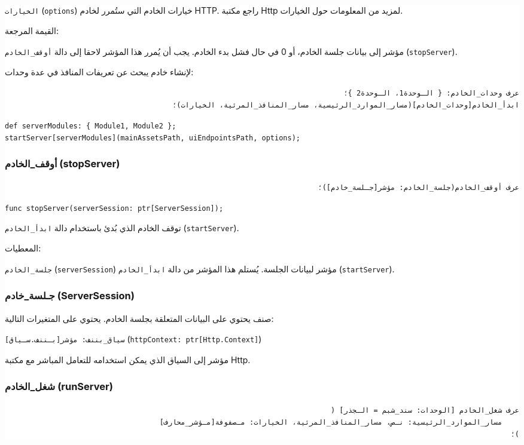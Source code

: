 `الخيارات` (`options`) خيارات الخادم التي ستُمرر لخادم HTTP. راجع مكتبة Http لمزيد من المعلومات حول الخيارات.

القيمة المرجعة:

مؤشر إلى بيانات جلسة الخادم، أو 0 في حال فشل بدء  الخادم. يجب أن يُمرر هذا المؤشر لاحقا إلى
دالة `أوقف_الخادم` (`stopServer`).

لإنشاء خادم يبحث عن تعريفات المنافذ في عدة وحدات:

<div dir=rtl>

```
عرف وحدات_الخادم: { الـوحدة1، الـوحدة2 }؛
ابدأ_الخادم[وحدات_الخادم](مسار_الموارد_الرئيسية، مسار_المنافذ_المرئية، الخيارات)؛
```

</div>

```
def serverModules: { Module1, Module2 };
startServer[serverModules](mainAssetsPath, uiEndpointsPath, options);
```


### أوقف_الخادم (stopServer)

<div dir=rtl>

```
عرف أوقف_الخادم(جلسة_الخادم: مؤشر[جـلسة_خادم])؛
```

</div>

```
func stopServer(serverSession: ptr[ServerSession]);
```

توقف الخادم الذي بُدئ باستخدام دالة `ابدأ_الخادم` (`startServer`).

المعطيات:

`جلسة_الخادم` (`serverSession`) مؤشر لبيانات الجلسة. يُستلم هذا المؤشر من دالة `ابدأ_الخادم` (`startServer`).


### جـلسة_خادم (ServerSession)

صنف يحتوي على البيانات المتعلقة بجلسة الخادم. يحتوي على المتغيرات التالية:

`سياق_بننف: مؤشر[بـننف.سـياق]` (`httpContext: ptr[Http.Context]`)

مؤشر إلى السياق الذي يمكن استخدامه للتعامل المباشر مع مكتبة Http.


### شغل_الخادم (runServer)

<div dir=rtl>

```
عرف شغل_الخادم [الوحدات: سند_شبم = الـجذر] (
    مسار_الموارد_الرئيسية: نـص، مسار_المنافذ_المرئية، الخيارات: مـصفوفة[مـؤشر_محارف]
)؛
```
